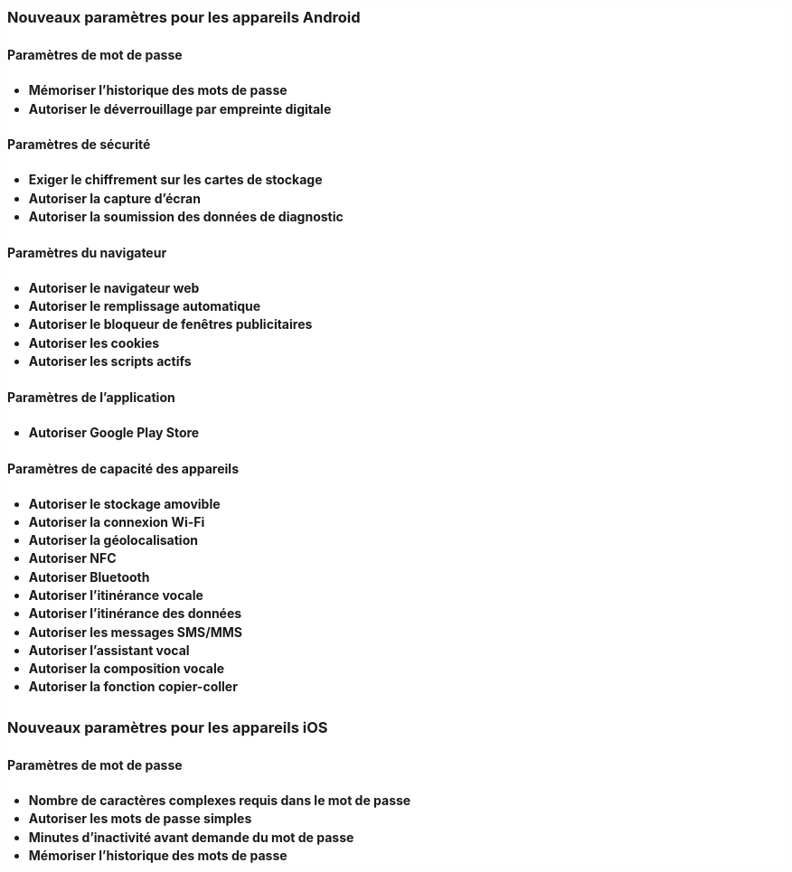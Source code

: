 
### <a name="new-settings-for-android-devices"></a>Nouveaux paramètres pour les appareils Android

#### <a name="password-settings"></a>Paramètres de mot de passe

- **Mémoriser l’historique des mots de passe**
- **Autoriser le déverrouillage par empreinte digitale**

#### <a name="security-settings"></a>Paramètres de sécurité

- **Exiger le chiffrement sur les cartes de stockage**
- **Autoriser la capture d’écran**
- **Autoriser la soumission des données de diagnostic**

#### <a name="browser-settings"></a>Paramètres du navigateur

- **Autoriser le navigateur web**
- **Autoriser le remplissage automatique**
- **Autoriser le bloqueur de fenêtres publicitaires**
- **Autoriser les cookies**
- **Autoriser les scripts actifs**

#### <a name="app-settings"></a>Paramètres de l’application

- **Autoriser Google Play Store**

#### <a name="device-capability-settings"></a>Paramètres de capacité des appareils

- **Autoriser le stockage amovible**
- **Autoriser la connexion Wi-Fi**
- **Autoriser la géolocalisation**
- **Autoriser NFC**
- **Autoriser Bluetooth**
- **Autoriser l’itinérance vocale**
- **Autoriser l’itinérance des données**
- **Autoriser les messages SMS/MMS**
- **Autoriser l’assistant vocal**
- **Autoriser la composition vocale**
- **Autoriser la fonction copier-coller**


### <a name="new-settings-for-ios-devices"></a>Nouveaux paramètres pour les appareils iOS

#### <a name="password-settings"></a>Paramètres de mot de passe

- **Nombre de caractères complexes requis dans le mot de passe**
- **Autoriser les mots de passe simples**
- **Minutes d’inactivité avant demande du mot de passe**
- **Mémoriser l’historique des mots de passe**
